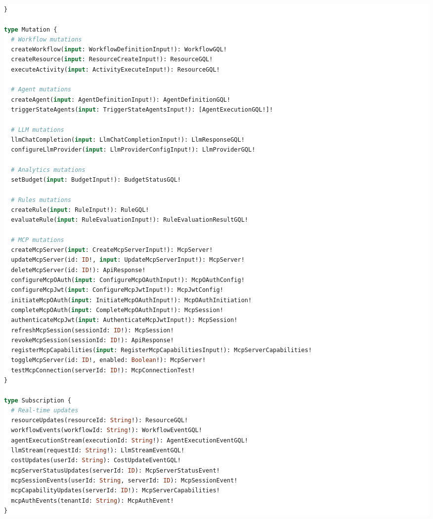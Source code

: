 ```graphql
}

type Mutation {
  # Workflow mutations
  createWorkflow(input: WorkflowDefinitionInput!): WorkflowGQL!
  createResource(input: ResourceCreateInput!): ResourceGQL!
  executeActivity(input: ActivityExecuteInput!): ResourceGQL!
  
  # Agent mutations
  createAgent(input: AgentDefinitionInput!): AgentDefinitionGQL!
  triggerStateAgents(input: TriggerStateAgentsInput!): [AgentExecutionGQL!]!
  
  # LLM mutations
  llmChatCompletion(input: LlmChatCompletionInput!): LlmResponseGQL!
  configureLlmProvider(input: LlmProviderConfigInput!): LlmProviderGQL!
  
  # Analytics mutations
  setBudget(input: BudgetInput!): BudgetStatusGQL!
  
  # Rules mutations
  createRule(input: RuleInput!): RuleGQL!
  evaluateRule(input: RuleEvaluationInput!): RuleEvaluationResultGQL!
  
  # MCP mutations
  createMcpServer(input: CreateMcpServerInput!): McpServer!
  updateMcpServer(id: ID!, input: UpdateMcpServerInput!): McpServer!
  deleteMcpServer(id: ID!): ApiResponse!
  configureMcpOAuth(input: ConfigureMcpOAuthInput!): McpOAuthConfig!
  configureMcpJwt(input: ConfigureMcpJwtInput!): McpJwtConfig!
  initiateMcpOAuth(input: InitiateMcpOAuthInput!): McpOAuthInitiation!
  completeMcpOAuth(input: CompleteMcpOAuthInput!): McpSession!
  authenticateMcpJwt(input: AuthenticateMcpJwtInput!): McpSession!
  refreshMcpSession(sessionId: ID!): McpSession!
  revokeMcpSession(sessionId: ID!): ApiResponse!
  registerMcpCapabilities(input: RegisterMcpCapabilitiesInput!): McpServerCapabilities!
  toggleMcpServer(id: ID!, enabled: Boolean!): McpServer!
  testMcpConnection(serverId: ID!): McpConnectionTest!
}

type Subscription {
  # Real-time updates
  resourceUpdates(resourceId: String!): ResourceGQL!
  workflowEvents(workflowId: String!): WorkflowEventGQL!
  agentExecutionStream(executionId: String!): AgentExecutionEventGQL!
  llmStream(requestId: String!): LlmStreamEventGQL!
  costUpdates(userId: String): CostUpdateEventGQL!
  mcpServerStatusUpdates(serverId: ID): McpServerStatusEvent!
  mcpSessionEvents(userId: String, serverId: ID): McpSessionEvent!
  mcpCapabilityUpdates(serverId: ID!): McpServerCapabilities!
  mcpAuthEvents(tenantId: String): McpAuthEvent!
}
```
